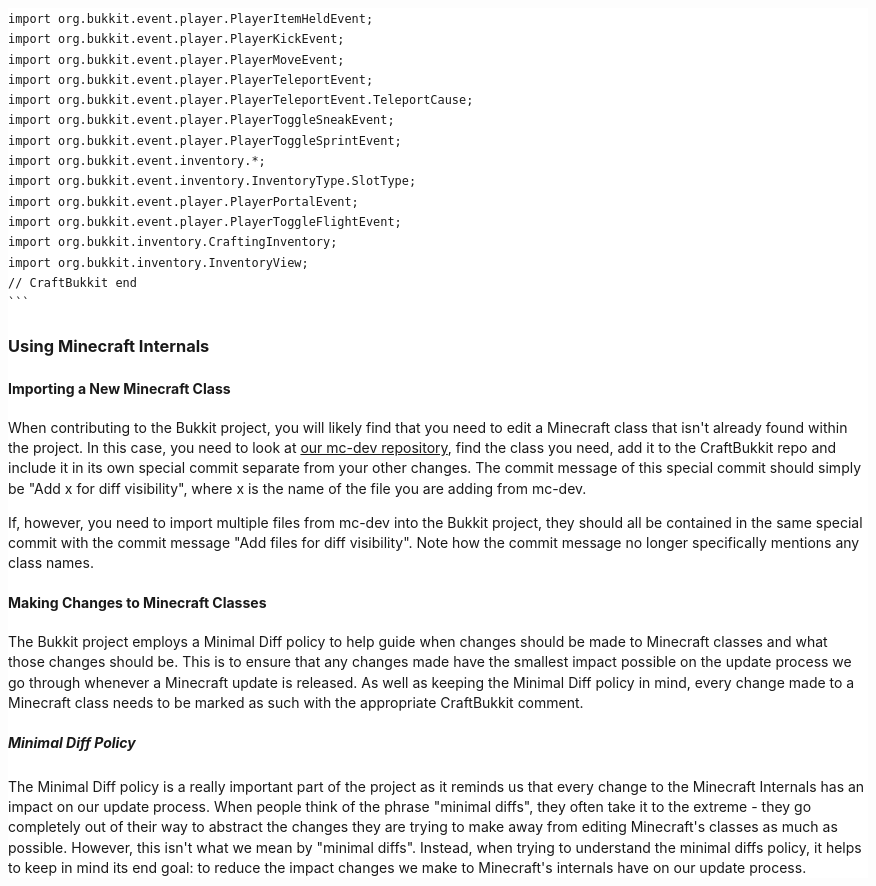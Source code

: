     import org.bukkit.event.player.PlayerItemHeldEvent;
    import org.bukkit.event.player.PlayerKickEvent;
    import org.bukkit.event.player.PlayerMoveEvent;
    import org.bukkit.event.player.PlayerTeleportEvent;
    import org.bukkit.event.player.PlayerTeleportEvent.TeleportCause;
    import org.bukkit.event.player.PlayerToggleSneakEvent;
    import org.bukkit.event.player.PlayerToggleSprintEvent;
    import org.bukkit.event.inventory.*;
    import org.bukkit.event.inventory.InventoryType.SlotType;
    import org.bukkit.event.player.PlayerPortalEvent;
    import org.bukkit.event.player.PlayerToggleFlightEvent;
    import org.bukkit.inventory.CraftingInventory;
    import org.bukkit.inventory.InventoryView;
    // CraftBukkit end
    ```

### Using Minecraft Internals

#### Importing a New Minecraft Class

When contributing to the Bukkit project, you will likely find that you need to edit a Minecraft class that isn't already
found within the project. In this case, you need to look at [our mc-dev repository](https://github.com/Bukkit/mc-dev),
find the class you need, add it to the CraftBukkit repo and include it in its own special commit separate from your
other changes. The commit message of this special commit should simply be "Add x for diff visibility", where x is the
name of the file you are adding from mc-dev.

If, however, you need to import multiple files from mc-dev into the Bukkit project, they should all be contained in the
same special commit with the commit message "Add files for diff visibility". Note how the commit message no longer
specifically mentions any class names.

#### Making Changes to Minecraft Classes

The Bukkit project employs a Minimal Diff policy to help guide when changes should be made to Minecraft classes and what
those changes should be. This is to ensure that any changes made have the smallest impact possible on the update process
we go through whenever a Minecraft update is released. As well as keeping the Minimal Diff policy in mind, every change
made to a Minecraft class needs to be marked as such with the appropriate CraftBukkit comment.

##### Minimal Diff Policy

The Minimal Diff policy is a really important part of the project as it reminds us that every change to the Minecraft
Internals has an impact on our update process. When people think of the phrase "minimal diffs", they often take it to
the extreme - they go completely out of their way to abstract the changes they are trying to make away from editing
Minecraft's classes as much as possible. However, this isn't what we mean by "minimal diffs". Instead, when trying to
understand the minimal diffs policy, it helps to keep in mind its end goal: to reduce the impact changes we make to
Minecraft's internals have on our update process.
